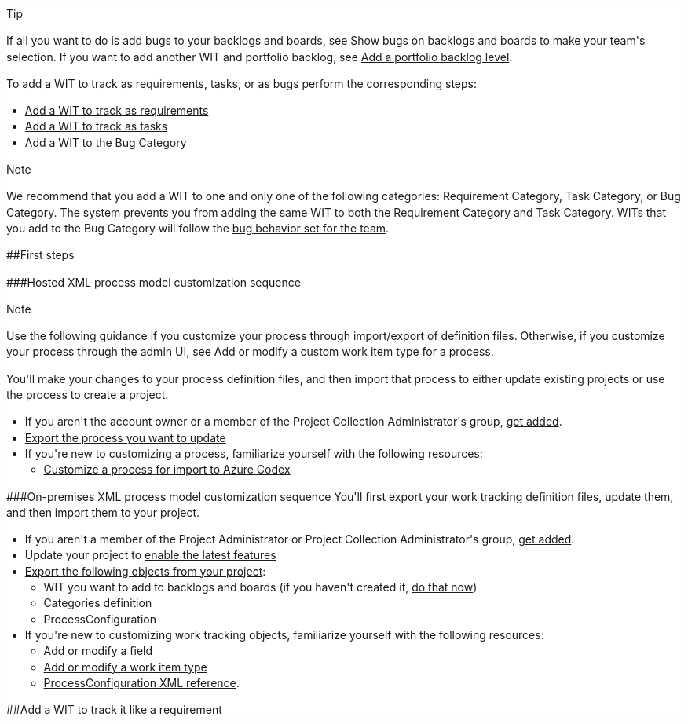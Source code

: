 > [!TIP]  
>If all you want to do is add bugs to your backlogs and boards, see [Show bugs on backlogs and boards](show-bugs-on-backlog.md) to make your team's selection. If you want to add another WIT and portfolio backlog, see [Add a portfolio backlog level](add-portfolio-backlogs.md).</p>


To add a WIT to track as requirements, tasks, or as bugs perform the corresponding steps:  
- [Add a WIT to track as requirements](#wits-as-requirements)
- [Add a WIT to track as tasks](#wits-as-tasks)
- [Add a WIT to the Bug Category](#wits-as-bugs)

> [!NOTE]    
>We recommend that you add a WIT to one and only one of the following categories: Requirement Category, Task Category, or Bug Category. The system prevents you from adding the same WIT to both the Requirement Category and Task Category. WITs that you add to the Bug Category will follow the [bug behavior set for the team](show-bugs-on-backlog.md). 

<a id="first-steps">  </a>
##First steps

###Hosted XML process model customization sequence  
> [!NOTE]    
>Use the following guidance if you customize your process through import/export of definition files. Otherwise, if you customize your process through the admin UI, see [Add or modify a custom work item type for a process](../../settings/work/customize-process-wit.md).

You'll make your changes to your process definition files, and then import that process to either update existing projects or use the process to create a project. 

- If you aren't the account owner or a member of the Project Collection Administrator's group, [get added](../../security/set-project-collection-level-permissions.md). 
- [Export the process you want to update](import-process/import-process.md) 
-  If you're new to customizing a process, familiarize yourself with the following resources:
	- [Customize a process for import to Azure Codex](import-process/customize-process.md)



###On-premises XML process model customization sequence 
You'll first export your work tracking definition files, update them, and then import them to your project.  
-  If you aren't a member of the Project Administrator or Project Collection Administrator's group, [get added](../../security/set-project-collection-level-permissions.md). 
-  Update your project to [enable the latest features](configure-features-after-upgrade.md)
-  [Export the following objects from your project](#import-export): 
	- WIT you want to add to backlogs and boards (if you haven't created it, [do that now](https://msdn.microsoft.com/library/ms404855.aspx))
	- Categories definition  
	- ProcessConfiguration  
-  If you're new to customizing work tracking objects, familiarize yourself with the following resources:  
	- [Add or modify a field](add-modify-field.md)  
	- [Add or modify a work item type](add-modify-wit.md)  
	- [ProcessConfiguration XML reference](reference/process-configuration-xml-element.md). 


<a id="wits-as-requirements">  </a>
##Add a WIT to track it like a requirement   
